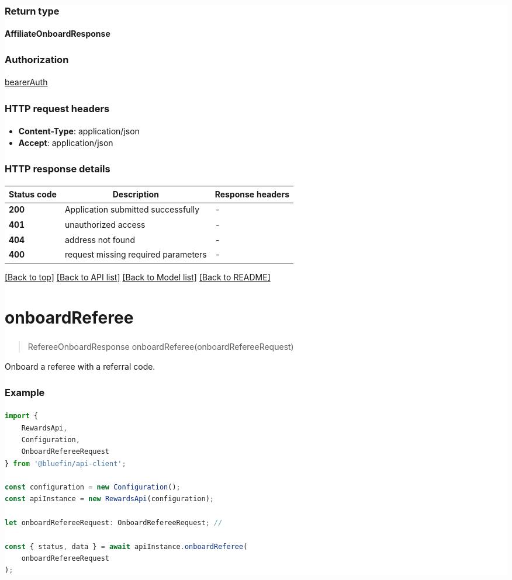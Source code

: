 
### Return type

**AffiliateOnboardResponse**

### Authorization

[bearerAuth](../README.md#bearerAuth)

### HTTP request headers

 - **Content-Type**: application/json
 - **Accept**: application/json


### HTTP response details
| Status code | Description | Response headers |
|-------------|-------------|------------------|
|**200** | Application submitted successfully |  -  |
|**401** | unauthorized access |  -  |
|**404** | address not found |  -  |
|**400** | request missing required parameters |  -  |

[[Back to top]](#) [[Back to API list]](../README.md#documentation-for-api-endpoints) [[Back to Model list]](../README.md#documentation-for-models) [[Back to README]](../README.md)

# **onboardReferee**
> RefereeOnboardResponse onboardReferee(onboardRefereeRequest)

Onboard a referee with a referral code.

### Example

```typescript
import {
    RewardsApi,
    Configuration,
    OnboardRefereeRequest
} from '@bluefin/api-client';

const configuration = new Configuration();
const apiInstance = new RewardsApi(configuration);

let onboardRefereeRequest: OnboardRefereeRequest; //

const { status, data } = await apiInstance.onboardReferee(
    onboardRefereeRequest
);
```
